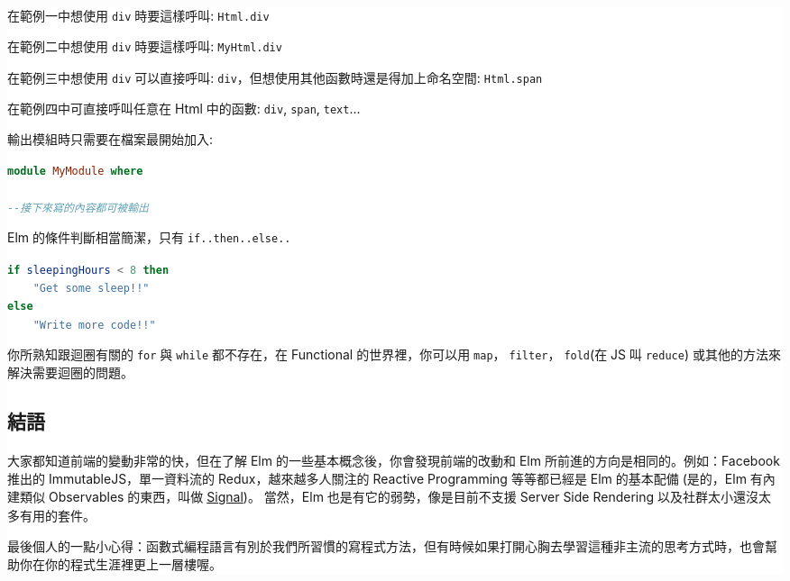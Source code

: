 在範例一中想使用 `div` 時要這樣呼叫: `Html.div`

在範例二中想使用 `div` 時要這樣呼叫: `MyHtml.div`

在範例三中想使用 `div` 可以直接呼叫: `div`，但想使用其他函數時還是得加上命名空間: `Html.span`

在範例四中可直接呼叫任意在 Html 中的函數: `div`, `span`, `text`...


輸出模組時只需要在檔案最開始加入:

```elm
module MyModule where

--接下來寫的內容都可被輸出
```

Elm 的條件判斷相當簡潔，只有 `if..then..else..`

```elm
if sleepingHours < 8 then
    "Get some sleep!!"
else
    "Write more code!!"
```

你所熟知跟迴圈有關的 `for` 與 `while` 都不存在，在 Functional 的世界裡，你可以用 `map`， `filter`， `fold`(在 JS 叫 `reduce`) 或其他的方法來解決需要迴圈的問題。


## 結語

大家都知道前端的變動非常的快，但在了解 Elm 的一些基本概念後，你會發現前端的改動和 Elm 所前進的方向是相同的。例如：Facebook 推出的 ImmutableJS，單一資料流的 Redux，越來越多人關注的 Reactive Programming 等等都已經是 Elm 的基本配備 (是的，Elm 有內建類似 Observables 的東西，叫做 [Signal](http://elm-lang.org/guide/reactivity))。 當然，Elm 也是有它的弱勢，像是目前不支援 Server Side Rendering 以及社群太小還沒太多有用的套件。

最後個人的一點小心得：函數式編程語言有別於我們所習慣的寫程式方法，但有時候如果打開心胸去學習這種非主流的思考方式時，也會幫助你在你的程式生涯裡更上一層樓喔。
